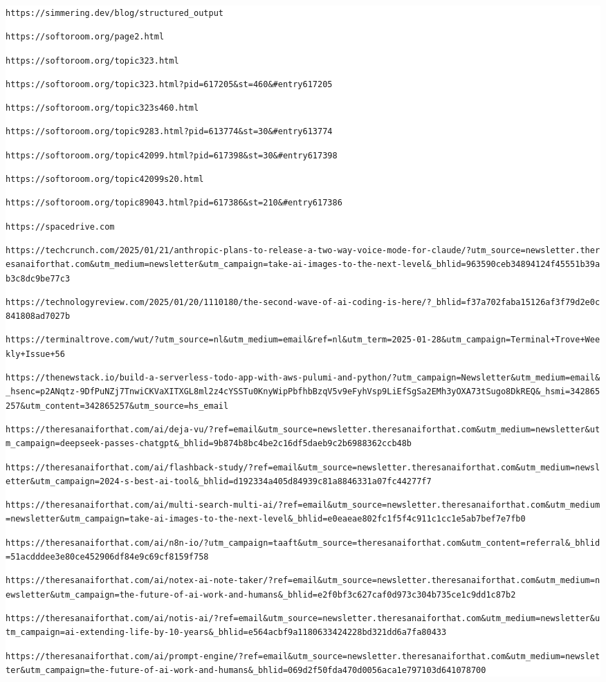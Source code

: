`https://simmering.dev/blog/structured_output`

`https://softoroom.org/page2.html`

`https://softoroom.org/topic323.html`

`https://softoroom.org/topic323.html?pid=617205&st=460&#entry617205`

`https://softoroom.org/topic323s460.html`

`https://softoroom.org/topic9283.html?pid=613774&st=30&#entry613774`

`https://softoroom.org/topic42099.html?pid=617398&st=30&#entry617398`

`https://softoroom.org/topic42099s20.html`

`https://softoroom.org/topic89043.html?pid=617386&st=210&#entry617386`

`https://spacedrive.com`

`https://techcrunch.com/2025/01/21/anthropic-plans-to-release-a-two-way-voice-mode-for-claude/?utm_source=newsletter.theresanaiforthat.com&utm_medium=newsletter&utm_campaign=take-ai-images-to-the-next-level&_bhlid=963590ceb34894124f45551b39ab3c8dc9be77c3`

`https://technologyreview.com/2025/01/20/1110180/the-second-wave-of-ai-coding-is-here/?_bhlid=f37a702faba15126af3f79d2e0c841808ad7027b`

`https://terminaltrove.com/wut/?utm_source=nl&utm_medium=email&ref=nl&utm_term=2025-01-28&utm_campaign=Terminal+Trove+Weekly+Issue+56`

`https://thenewstack.io/build-a-serverless-todo-app-with-aws-pulumi-and-python/?utm_campaign=Newsletter&utm_medium=email&_hsenc=p2ANqtz-9DfPuNZj7TnwiCKVaXITXGL8ml2z4cYSSTu0KnyWipPbfhbBzqV5v9eFyhVsp9LiEfSgSa2EMh3yOXA73tSugo8DkREQ&_hsmi=342865257&utm_content=342865257&utm_source=hs_email`

`https://theresanaiforthat.com/ai/deja-vu/?ref=email&utm_source=newsletter.theresanaiforthat.com&utm_medium=newsletter&utm_campaign=deepseek-passes-chatgpt&_bhlid=9b874b8bc4be2c16df5daeb9c2b6988362ccb48b`

`https://theresanaiforthat.com/ai/flashback-study/?ref=email&utm_source=newsletter.theresanaiforthat.com&utm_medium=newsletter&utm_campaign=2024-s-best-ai-tool&_bhlid=d192334a405d84939c81a8846331a07fc44277f7`

`https://theresanaiforthat.com/ai/multi-search-multi-ai/?ref=email&utm_source=newsletter.theresanaiforthat.com&utm_medium=newsletter&utm_campaign=take-ai-images-to-the-next-level&_bhlid=e0eaeae802fc1f5f4c911c1cc1e5ab7bef7e7fb0`

`https://theresanaiforthat.com/ai/n8n-io/?utm_campaign=taaft&utm_source=theresanaiforthat.com&utm_content=referral&_bhlid=51acdddee3e80ce452906df84e9c69cf8159f758`

`https://theresanaiforthat.com/ai/notex-ai-note-taker/?ref=email&utm_source=newsletter.theresanaiforthat.com&utm_medium=newsletter&utm_campaign=the-future-of-ai-work-and-humans&_bhlid=e2f0bf3c627caf0d973c304b735ce1c9dd1c87b2`

`https://theresanaiforthat.com/ai/notis-ai/?ref=email&utm_source=newsletter.theresanaiforthat.com&utm_medium=newsletter&utm_campaign=ai-extending-life-by-10-years&_bhlid=e564acbf9a1180633424228bd321dd6a7fa80433`

`https://theresanaiforthat.com/ai/prompt-engine/?ref=email&utm_source=newsletter.theresanaiforthat.com&utm_medium=newsletter&utm_campaign=the-future-of-ai-work-and-humans&_bhlid=069d2f50fda470d0056aca1e797103d641078700`

